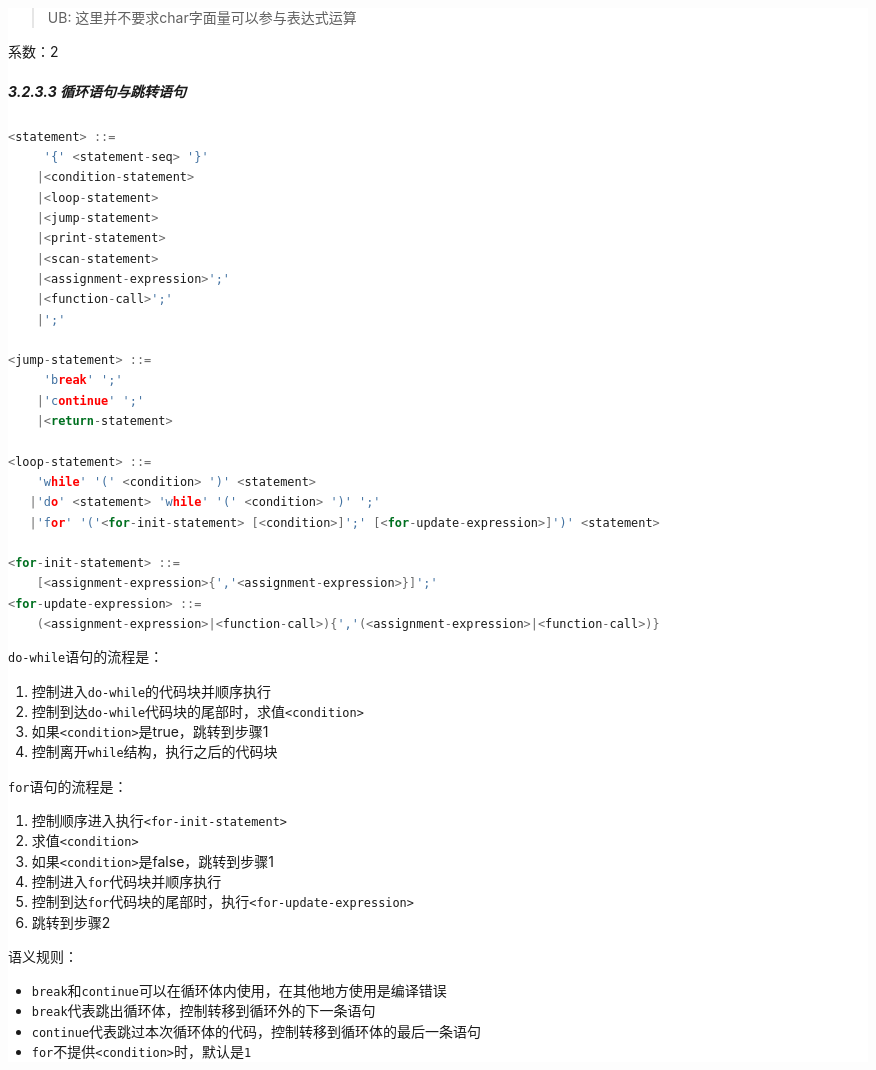 > UB: 这里并不要求char字面量可以参与表达式运算

系数：2

##### 3.2.3.3 循环语句与跳转语句

```c++
<statement> ::= 
     '{' <statement-seq> '}'
    |<condition-statement>
    |<loop-statement>
    |<jump-statement>
    |<print-statement>
    |<scan-statement>
    |<assignment-expression>';'
    |<function-call>';'
    |';'
    
<jump-statement> ::= 
     'break' ';'
    |'continue' ';'
    |<return-statement>
    
<loop-statement> ::= 
    'while' '(' <condition> ')' <statement>
   |'do' <statement> 'while' '(' <condition> ')' ';'
   |'for' '('<for-init-statement> [<condition>]';' [<for-update-expression>]')' <statement>

<for-init-statement> ::= 
    [<assignment-expression>{','<assignment-expression>}]';'
<for-update-expression> ::=
    (<assignment-expression>|<function-call>){','(<assignment-expression>|<function-call>)}
```

`do-while`语句的流程是：

1. 控制进入`do-while`的代码块并顺序执行
2. 控制到达`do-while`代码块的尾部时，求值`<condition>`
3. 如果`<condition>`是true，跳转到步骤1
4. 控制离开`while`结构，执行之后的代码块

`for`语句的流程是：

1. 控制顺序进入执行`<for-init-statement>`
2. 求值`<condition>`
3. 如果`<condition>`是false，跳转到步骤1
4. 控制进入`for`代码块并顺序执行
5. 控制到达`for`代码块的尾部时，执行`<for-update-expression>`
6. 跳转到步骤2

语义规则：

- `break`和`continue`可以在循环体内使用，在其他地方使用是编译错误
- `break`代表跳出循环体，控制转移到循环外的下一条语句
- `continue`代表跳过本次循环体的代码，控制转移到循环体的最后一条语句
- `for`不提供`<condition>`时，默认是`1`
